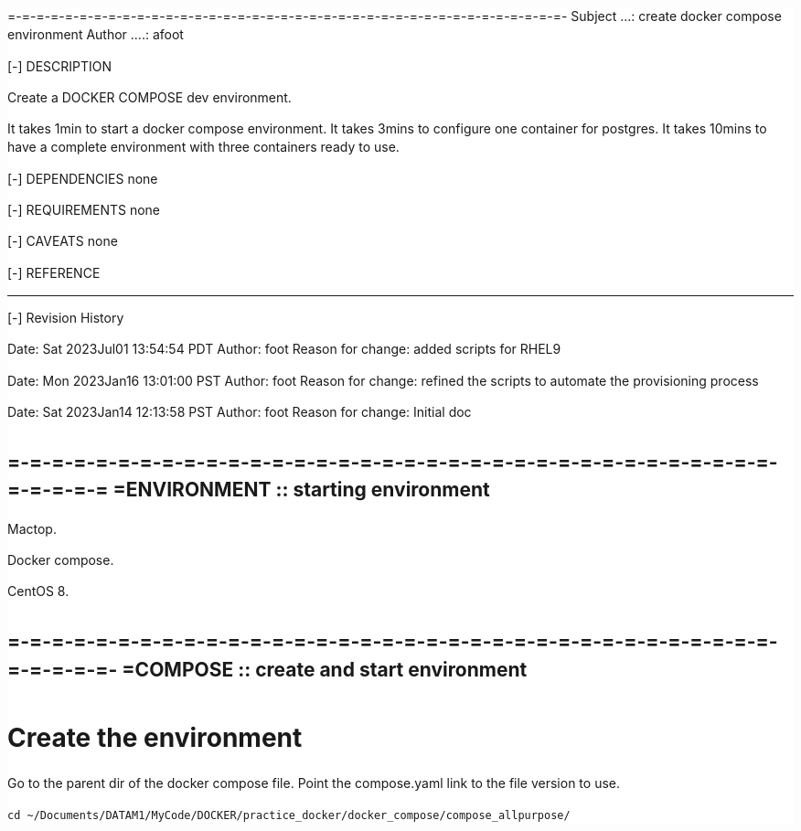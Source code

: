 
=-=-=-=-=-=-=-=-=-=-=-=-=-=-=-=-=-=-=-=-=-=-=-=-=-=-=-=-=-=-=-=-=-=-=-=-=-=-=-
Subject ...: create docker compose environment
Author ....: afoot

[-] DESCRIPTION

Create a DOCKER COMPOSE dev environment.

It takes 1min to start a docker compose environment.
It takes 3mins to configure one container for postgres.
It takes 10mins to have a complete environment with three containers ready to use.

[-] DEPENDENCIES
none

[-] REQUIREMENTS
none

[-] CAVEATS
none

[-] REFERENCE

-------------------------------------------------------------------------------
[-] Revision History


Date: Sat 2023Jul01 13:54:54 PDT
Author: foot
Reason for change: added scripts for RHEL9

Date: Mon 2023Jan16 13:01:00 PST
Author: foot
Reason for change: refined the scripts to automate the provisioning process

Date: Sat 2023Jan14 12:13:58 PST
Author: foot
Reason for change: Initial doc

=-=-=-=-=-=-=-=-=-=-=-=-=-=-=-=-=-=-=-=-=-=-=-=-=-=-=-=-=-=-=-=-=-=-=-=-=-=-=-=
=ENVIRONMENT :: starting environment
---

Mactop.

Docker compose.

CentOS 8.

=-=-=-=-=-=-=-=-=-=-=-=-=-=-=-=-=-=-=-=-=-=-=-=-=-=-=-=-=-=-=-=-=-=-=-=-=-=-=-=-
=COMPOSE :: create and start environment
---

# Create the environment

Go to the parent dir of the docker compose file.
Point the compose.yaml link to the file version to use.
```
cd ~/Documents/DATAM1/MyCode/DOCKER/practice_docker/docker_compose/compose_allpurpose/
```
